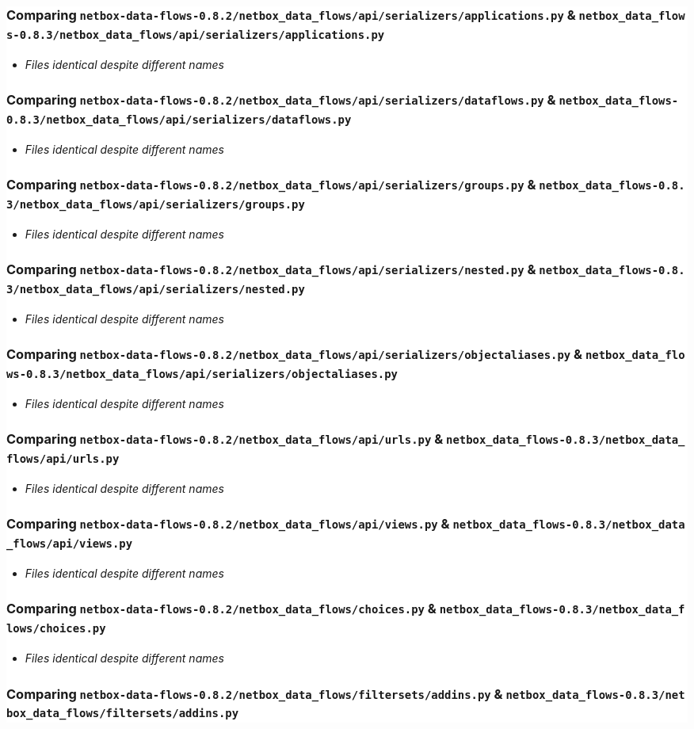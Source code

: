 ### Comparing `netbox-data-flows-0.8.2/netbox_data_flows/api/serializers/applications.py` & `netbox_data_flows-0.8.3/netbox_data_flows/api/serializers/applications.py`

 * *Files identical despite different names*

### Comparing `netbox-data-flows-0.8.2/netbox_data_flows/api/serializers/dataflows.py` & `netbox_data_flows-0.8.3/netbox_data_flows/api/serializers/dataflows.py`

 * *Files identical despite different names*

### Comparing `netbox-data-flows-0.8.2/netbox_data_flows/api/serializers/groups.py` & `netbox_data_flows-0.8.3/netbox_data_flows/api/serializers/groups.py`

 * *Files identical despite different names*

### Comparing `netbox-data-flows-0.8.2/netbox_data_flows/api/serializers/nested.py` & `netbox_data_flows-0.8.3/netbox_data_flows/api/serializers/nested.py`

 * *Files identical despite different names*

### Comparing `netbox-data-flows-0.8.2/netbox_data_flows/api/serializers/objectaliases.py` & `netbox_data_flows-0.8.3/netbox_data_flows/api/serializers/objectaliases.py`

 * *Files identical despite different names*

### Comparing `netbox-data-flows-0.8.2/netbox_data_flows/api/urls.py` & `netbox_data_flows-0.8.3/netbox_data_flows/api/urls.py`

 * *Files identical despite different names*

### Comparing `netbox-data-flows-0.8.2/netbox_data_flows/api/views.py` & `netbox_data_flows-0.8.3/netbox_data_flows/api/views.py`

 * *Files identical despite different names*

### Comparing `netbox-data-flows-0.8.2/netbox_data_flows/choices.py` & `netbox_data_flows-0.8.3/netbox_data_flows/choices.py`

 * *Files identical despite different names*

### Comparing `netbox-data-flows-0.8.2/netbox_data_flows/filtersets/addins.py` & `netbox_data_flows-0.8.3/netbox_data_flows/filtersets/addins.py`
